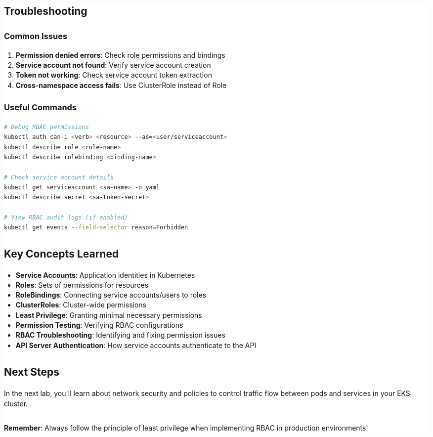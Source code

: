 ## Troubleshooting

### Common Issues
1. **Permission denied errors**: Check role permissions and bindings
2. **Service account not found**: Verify service account creation
3. **Token not working**: Check service account token extraction
4. **Cross-namespace access fails**: Use ClusterRole instead of Role

### Useful Commands
```bash
# Debug RBAC permissions
kubectl auth can-i <verb> <resource> --as=<user/serviceaccount>
kubectl describe role <role-name>
kubectl describe rolebinding <binding-name>

# Check service account details
kubectl get serviceaccount <sa-name> -o yaml
kubectl describe secret <sa-token-secret>

# View RBAC audit logs (if enabled)
kubectl get events --field-selector reason=Forbidden
```

## Key Concepts Learned
- **Service Accounts**: Application identities in Kubernetes
- **Roles**: Sets of permissions for resources
- **RoleBindings**: Connecting service accounts/users to roles
- **ClusterRoles**: Cluster-wide permissions
- **Least Privilege**: Granting minimal necessary permissions
- **Permission Testing**: Verifying RBAC configurations
- **RBAC Troubleshooting**: Identifying and fixing permission issues
- **API Server Authentication**: How service accounts authenticate to the API

## Next Steps
In the next lab, you'll learn about network security and policies to control traffic flow between pods and services in your EKS cluster.

---

**Remember**: Always follow the principle of least privilege when implementing RBAC in production environments!